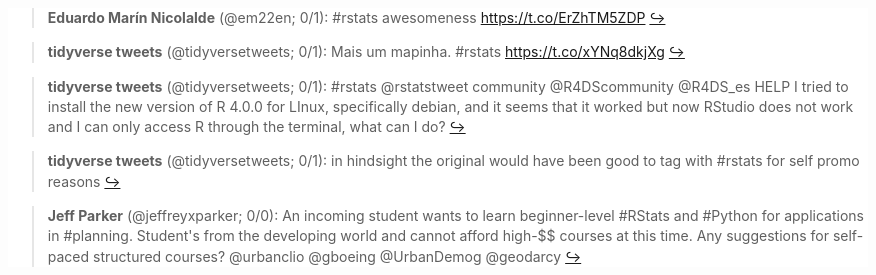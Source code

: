 
> **Eduardo Marín Nicolalde** (@em22en; 0/1): #rstats awesomeness https://t.co/ErZhTM5ZDP  [&#8618;](https://twitter.com/dataandme/status/1254177504157458432)




> **tidyverse tweets** (@tidyversetweets; 0/1): Mais um mapinha. #rstats https://t.co/xYNq8dkjXg  [&#8618;](https://twitter.com/dataandme/status/1254158286607339521)




> **tidyverse tweets** (@tidyversetweets; 0/1): #rstats @rstatstweet community @R4DScommunity @R4DS_es   HELP I tried to install the new version of R 4.0.0 for LInux, specifically debian, and it seems that it worked but now RStudio does not work and I can only access R through the terminal, what can I do?  [&#8618;](https://twitter.com/dataandme/status/1254157047333097472)




> **tidyverse tweets** (@tidyversetweets; 0/1): in hindsight the original would have been good to tag with #rstats for self promo reasons  [&#8618;](https://twitter.com/dataandme/status/1254154460089200641)




> **Jeff Parker** (@jeffreyxparker; 0/0): An incoming student wants to learn beginner-level #RStats and #Python for applications in #planning. Student's from the developing world and cannot afford high-$$ courses at this time. Any suggestions for self-paced structured courses? @urbanclio @gboeing @UrbanDemog @geodarcy  [&#8618;](https://twitter.com/dataandme/status/1254242600875249665)




